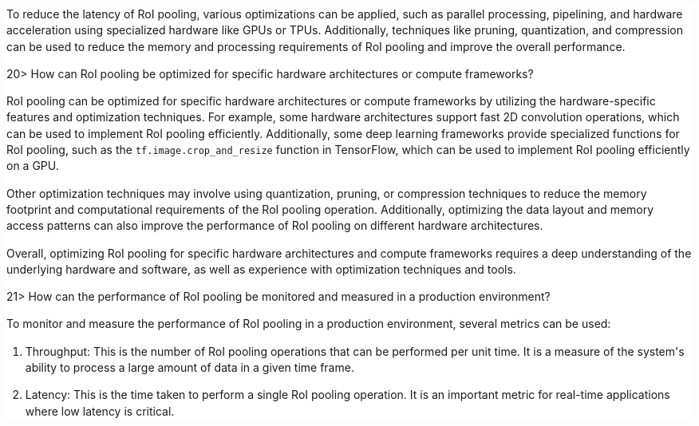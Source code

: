To reduce the latency of RoI pooling, various
optimizations can be applied, such as parallel
processing, pipelining, and hardware acceleration
using specialized hardware like GPUs or
TPUs. Additionally, techniques like pruning,
quantization, and compression can be used to
reduce the memory and processing requirements of
RoI pooling and improve the overall performance.

20>  How can RoI pooling be optimized for specific
hardware architectures or compute frameworks?

RoI pooling can be optimized for specific hardware
architectures or compute frameworks by utilizing
the hardware-specific features and optimization
techniques. For example, some hardware
architectures support fast 2D convolution
operations, which can be used to implement RoI
pooling efficiently. Additionally, some deep
learning frameworks provide specialized functions
for RoI pooling, such as the
`tf.image.crop_and_resize` function in TensorFlow,
which can be used to implement RoI pooling
efficiently on a GPU.

Other optimization techniques may involve using
quantization, pruning, or compression techniques
to reduce the memory footprint and computational
requirements of the RoI pooling
operation. Additionally, optimizing the data
layout and memory access patterns can also improve
the performance of RoI pooling on different
hardware architectures.

Overall, optimizing RoI pooling for specific
hardware architectures and compute frameworks
requires a deep understanding of the underlying
hardware and software, as well as experience with
optimization techniques and tools.

21>  How can the performance of RoI pooling be
monitored and measured in a production
environment?

To monitor and measure the performance of RoI
pooling in a production environment, several
metrics can be used:

1. Throughput: This is the number of RoI pooling
   operations that can be performed per unit
   time. It is a measure of the system's ability
   to process a large amount of data in a given
   time frame.

2. Latency: This is the time taken to perform
   a single RoI pooling operation. It is an
   important metric for real-time applications
   where low latency is critical.
